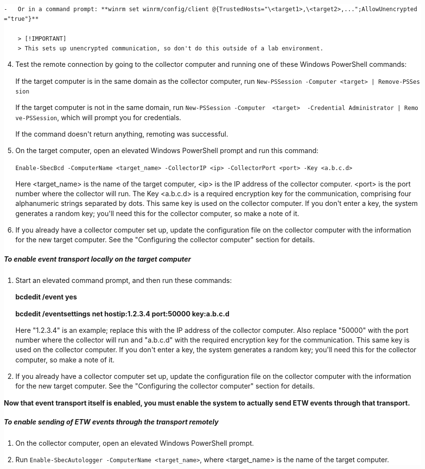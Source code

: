     -   Or in a command prompt: **winrm set winrm/config/client @{TrustedHosts="\<target1>,\<target2>,...";AllowUnencrypted="true"}**  
  
        > [!IMPORTANT]  
        > This sets up unencrypted communication, so don't do this outside of a lab environment.  
  
4.  Test the remote connection by going to the collector computer and running one of these Windows PowerShell commands:  
  
    If the target computer is in the same domain as the collector computer, run `New-PSSession -Computer <target> | Remove-PSSession`  
  
    If the target computer is not in the same domain, run `New-PSSession -Computer  <target>  -Credential Administrator | Remove-PSSession`, which will prompt you for credentials.  
  
    If the command doesn't return anything, remoting was successful.  
  
5.  On the target computer, open an elevated Windows PowerShell prompt and run this command:  
  
    `Enable-SbecBcd -ComputerName <target_name> -CollectorIP <ip> -CollectorPort <port> -Key <a.b.c.d>`  
  
    Here <target_name> is the name of the target computer, \<ip> is the IP address of the collector computer. \<port> is the port number where the collector will run. The Key <a.b.c.d> is a required encryption key for the communication, comprising four alphanumeric strings separated by dots. This same key is used on the collector computer. If you don't enter a key, the system generates a random key; you'll need this for the collector computer, so make a note of it.  
  
6.  If you already have a collector computer set up, update the configuration file on the collector computer with the information for the new target computer. See the "Configuring the collector computer" section for details.  
  
##### To enable event transport locally on the target computer  
  
1.  Start an elevated command prompt, and then run these commands:  
  
    **bcdedit /event yes**  
  
    **bcdedit /eventsettings net hostip:1.2.3.4 port:50000 key:a.b.c.d**  
  
    Here "1.2.3.4" is an example; replace this with the IP address of the collector computer. Also replace "50000" with the port number where the collector will run and "a.b.c.d" with the required encryption key for the communication. This same key is used on the collector computer. If you don't enter a key, the system generates a random key; you'll need this for the collector computer, so make a note of it.  
  
2.  If you already have a collector computer set up, update the configuration file on the collector computer with the information for the new target computer. See the "Configuring the collector computer" section for details.  
  
**Now that event transport itself is enabled, you must enable the system to actually send ETW events through that transport.**  
  
##### To enable sending of ETW events through the transport remotely  
  
1.  On the collector computer, open an elevated Windows PowerShell prompt.  
  
2.  Run `Enable-SbecAutologger -ComputerName <target_name>`, where <target_name> is the name of the target computer.  
  